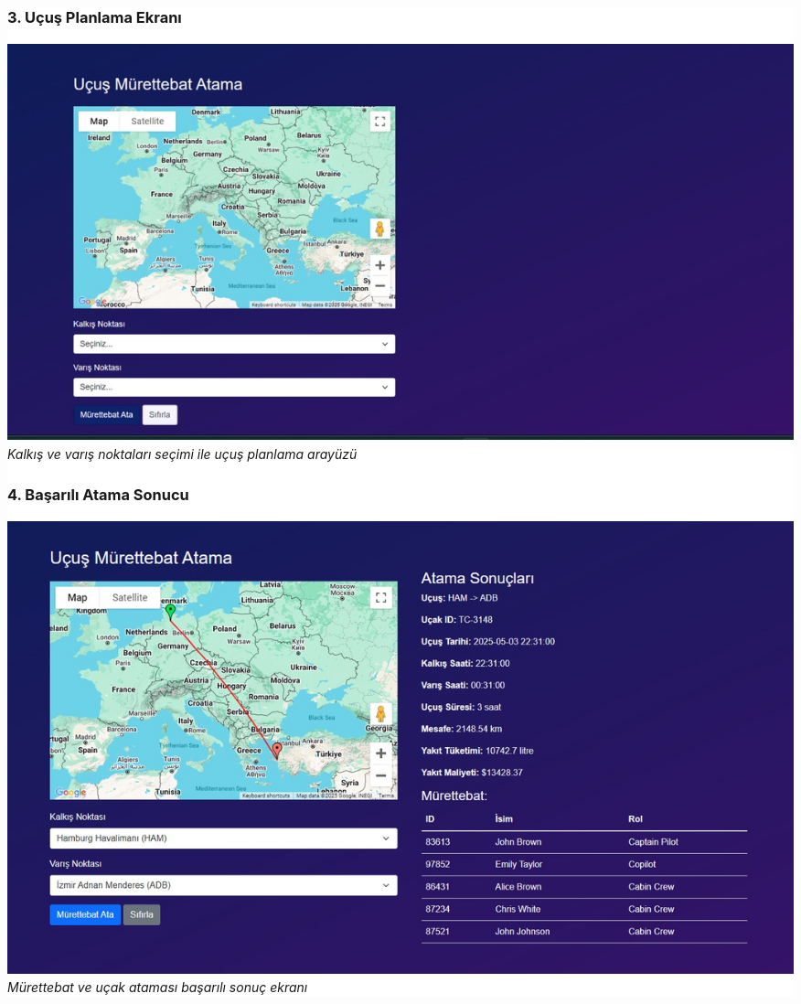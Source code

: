 ### 3. Uçuş Planlama Ekranı
![Uçuş Planlama](screenshots/flight_planning.jpg)
*Kalkış ve varış noktaları seçimi ile uçuş planlama arayüzü*

### 4. Başarılı Atama Sonucu
![Başarılı Atama](screenshots/success_result.jpg)
*Mürettebat ve uçak ataması başarılı sonuç ekranı*
